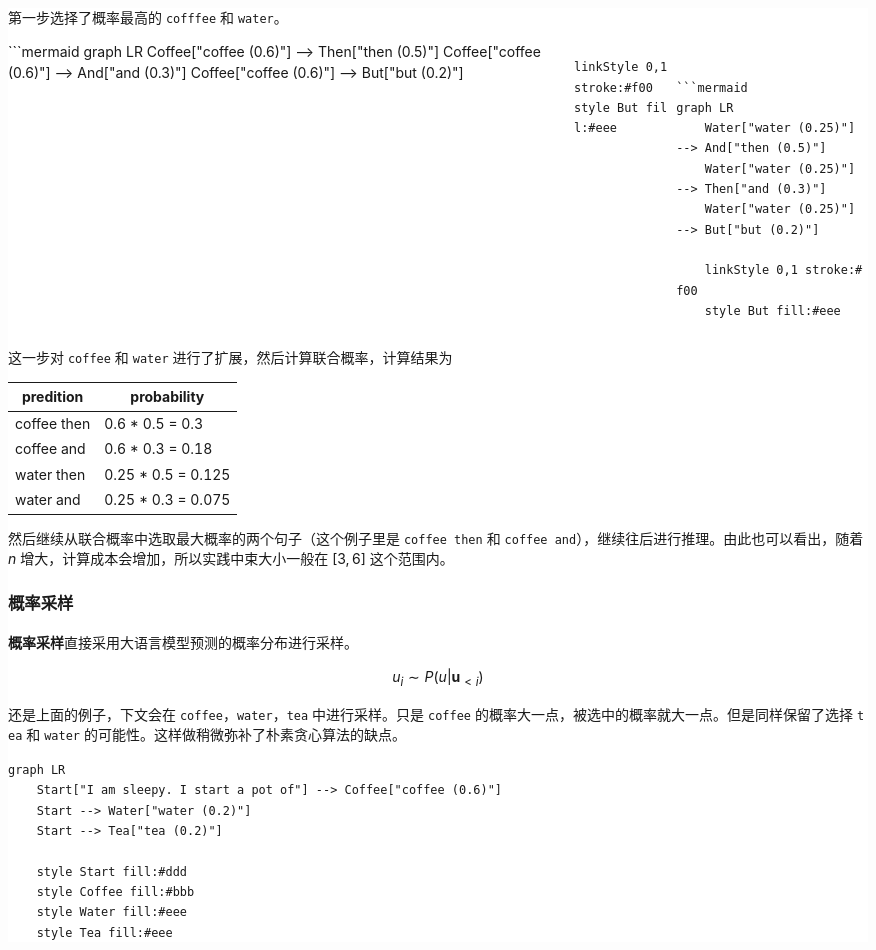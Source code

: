 第一步选择了概率最高的 `cofffee` 和 `water`。

<div style="display: flex; flex-direction: row; justify-content: center">
```mermaid
graph LR
    Coffee["coffee (0.6)"] --> Then["then (0.5)"]
    Coffee["coffee (0.6)"] --> And["and (0.3)"]
    Coffee["coffee (0.6)"] --> But["but (0.2)"]

    linkStyle 0,1 stroke:#f00
    style But fill:#eee
```

```mermaid
graph LR
    Water["water (0.25)"] --> And["then (0.5)"]
    Water["water (0.25)"] --> Then["and (0.3)"]
    Water["water (0.25)"] --> But["but (0.2)"]

    linkStyle 0,1 stroke:#f00
    style But fill:#eee
```
</div>

这一步对 `coffee` 和 `water` 进行了扩展，然后计算联合概率，计算结果为

| predition | probability |
| --------- | ----------- |
| coffee then | 0.6 * 0.5 = 0.3 |
| coffee and | 0.6 * 0.3 = 0.18 |
| water then | 0.25 * 0.5 = 0.125 |
| water and | 0.25 * 0.3 = 0.075 |

然后继续从联合概率中选取最大概率的两个句子（这个例子里是 `coffee then` 和 `coffee and`），继续往后进行推理。由此也可以看出，随着 $n$ 增大，计算成本会增加，所以实践中束大小一般在 $[3, 6]$ 这个范围内。

### 概率采样

**概率采样**直接采用大语言模型预测的概率分布进行采样。

$$
u_i \sim P(u | \textbf{u}_{<i})
$$

还是上面的例子，下文会在 `coffee`，`water`，`tea` 中进行采样。只是 `coffee` 的概率大一点，被选中的概率就大一点。但是同样保留了选择 `tea` 和 `water` 的可能性。这样做稍微弥补了朴素贪心算法的缺点。

```mermaid
graph LR
    Start["I am sleepy. I start a pot of"] --> Coffee["coffee (0.6)"]
    Start --> Water["water (0.2)"]
    Start --> Tea["tea (0.2)"]

    style Start fill:#ddd
    style Coffee fill:#bbb
    style Water fill:#eee
    style Tea fill:#eee
```
